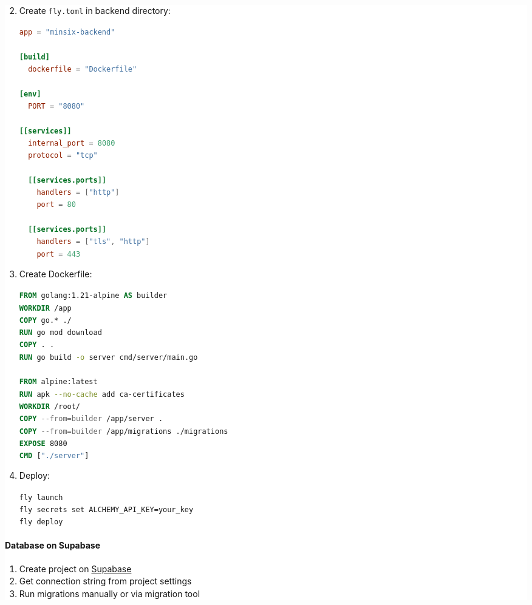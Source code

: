 2. Create `fly.toml` in backend directory:
   ```toml
   app = "minsix-backend"
   
   [build]
     dockerfile = "Dockerfile"
   
   [env]
     PORT = "8080"
   
   [[services]]
     internal_port = 8080
     protocol = "tcp"
   
     [[services.ports]]
       handlers = ["http"]
       port = 80
   
     [[services.ports]]
       handlers = ["tls", "http"]
       port = 443
   ```

3. Create Dockerfile:
   ```dockerfile
   FROM golang:1.21-alpine AS builder
   WORKDIR /app
   COPY go.* ./
   RUN go mod download
   COPY . .
   RUN go build -o server cmd/server/main.go
   
   FROM alpine:latest
   RUN apk --no-cache add ca-certificates
   WORKDIR /root/
   COPY --from=builder /app/server .
   COPY --from=builder /app/migrations ./migrations
   EXPOSE 8080
   CMD ["./server"]
   ```

4. Deploy:
   ```bash
   fly launch
   fly secrets set ALCHEMY_API_KEY=your_key
   fly deploy
   ```

#### Database on Supabase

1. Create project on [Supabase](https://supabase.com)
2. Get connection string from project settings
3. Run migrations manually or via migration tool
